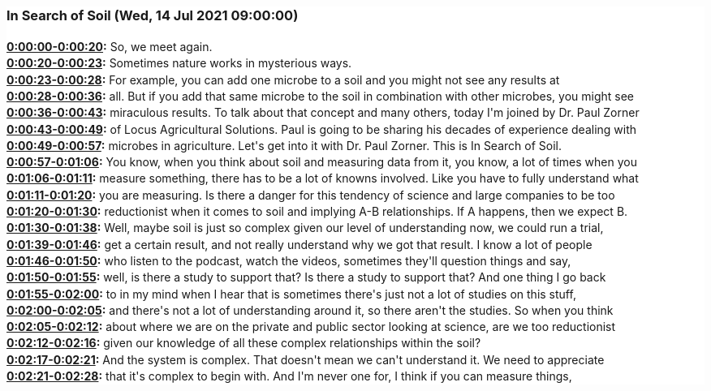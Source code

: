 ### In Search of Soil  (Wed, 14 Jul 2021 09:00:00)
**[0:00:00-0:00:20](https://traffic.libsyn.com/secure/insearchofsoil/iSOS-13-PaulZorner-FullEpisode.mp3#t=0:00:00):**  So, we meet again.  
**[0:00:20-0:00:23](https://traffic.libsyn.com/secure/insearchofsoil/iSOS-13-PaulZorner-FullEpisode.mp3#t=0:00:20):**  Sometimes nature works in mysterious ways.  
**[0:00:23-0:00:28](https://traffic.libsyn.com/secure/insearchofsoil/iSOS-13-PaulZorner-FullEpisode.mp3#t=0:00:23):**  For example, you can add one microbe to a soil and you might not see any results at  
**[0:00:28-0:00:36](https://traffic.libsyn.com/secure/insearchofsoil/iSOS-13-PaulZorner-FullEpisode.mp3#t=0:00:28):**  all. But if you add that same microbe to the soil in combination with other microbes, you might see  
**[0:00:36-0:00:43](https://traffic.libsyn.com/secure/insearchofsoil/iSOS-13-PaulZorner-FullEpisode.mp3#t=0:00:36):**  miraculous results. To talk about that concept and many others, today I'm joined by Dr. Paul Zorner  
**[0:00:43-0:00:49](https://traffic.libsyn.com/secure/insearchofsoil/iSOS-13-PaulZorner-FullEpisode.mp3#t=0:00:43):**  of Locus Agricultural Solutions. Paul is going to be sharing his decades of experience dealing with  
**[0:00:49-0:00:57](https://traffic.libsyn.com/secure/insearchofsoil/iSOS-13-PaulZorner-FullEpisode.mp3#t=0:00:49):**  microbes in agriculture. Let's get into it with Dr. Paul Zorner. This is In Search of Soil.  
**[0:00:57-0:01:06](https://traffic.libsyn.com/secure/insearchofsoil/iSOS-13-PaulZorner-FullEpisode.mp3#t=0:00:57):**  You know, when you think about soil and measuring data from it, you know, a lot of times when you  
**[0:01:06-0:01:11](https://traffic.libsyn.com/secure/insearchofsoil/iSOS-13-PaulZorner-FullEpisode.mp3#t=0:01:06):**  measure something, there has to be a lot of knowns involved. Like you have to fully understand what  
**[0:01:11-0:01:20](https://traffic.libsyn.com/secure/insearchofsoil/iSOS-13-PaulZorner-FullEpisode.mp3#t=0:01:11):**  you are measuring. Is there a danger for this tendency of science and large companies to be too  
**[0:01:20-0:01:30](https://traffic.libsyn.com/secure/insearchofsoil/iSOS-13-PaulZorner-FullEpisode.mp3#t=0:01:20):**  reductionist when it comes to soil and implying A-B relationships. If A happens, then we expect B.  
**[0:01:30-0:01:38](https://traffic.libsyn.com/secure/insearchofsoil/iSOS-13-PaulZorner-FullEpisode.mp3#t=0:01:30):**  Well, maybe soil is just so complex given our level of understanding now, we could run a trial,  
**[0:01:39-0:01:46](https://traffic.libsyn.com/secure/insearchofsoil/iSOS-13-PaulZorner-FullEpisode.mp3#t=0:01:39):**  get a certain result, and not really understand why we got that result. I know a lot of people  
**[0:01:46-0:01:50](https://traffic.libsyn.com/secure/insearchofsoil/iSOS-13-PaulZorner-FullEpisode.mp3#t=0:01:46):**  who listen to the podcast, watch the videos, sometimes they'll question things and say,  
**[0:01:50-0:01:55](https://traffic.libsyn.com/secure/insearchofsoil/iSOS-13-PaulZorner-FullEpisode.mp3#t=0:01:50):**  well, is there a study to support that? Is there a study to support that? And one thing I go back  
**[0:01:55-0:02:00](https://traffic.libsyn.com/secure/insearchofsoil/iSOS-13-PaulZorner-FullEpisode.mp3#t=0:01:55):**  to in my mind when I hear that is sometimes there's just not a lot of studies on this stuff,  
**[0:02:00-0:02:05](https://traffic.libsyn.com/secure/insearchofsoil/iSOS-13-PaulZorner-FullEpisode.mp3#t=0:02:00):**  and there's not a lot of understanding around it, so there aren't the studies. So when you think  
**[0:02:05-0:02:12](https://traffic.libsyn.com/secure/insearchofsoil/iSOS-13-PaulZorner-FullEpisode.mp3#t=0:02:05):**  about where we are on the private and public sector looking at science, are we too reductionist  
**[0:02:12-0:02:16](https://traffic.libsyn.com/secure/insearchofsoil/iSOS-13-PaulZorner-FullEpisode.mp3#t=0:02:12):**  given our knowledge of all these complex relationships within the soil?  
**[0:02:17-0:02:21](https://traffic.libsyn.com/secure/insearchofsoil/iSOS-13-PaulZorner-FullEpisode.mp3#t=0:02:17):**  And the system is complex. That doesn't mean we can't understand it. We need to appreciate  
**[0:02:21-0:02:28](https://traffic.libsyn.com/secure/insearchofsoil/iSOS-13-PaulZorner-FullEpisode.mp3#t=0:02:21):**  that it's complex to begin with. And I'm never one for, I think if you can measure things,  
